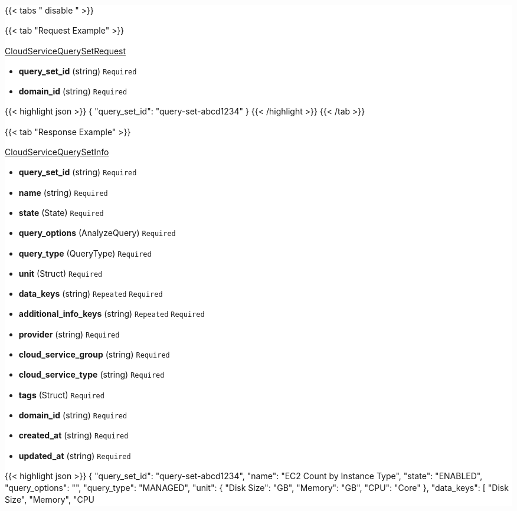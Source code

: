 



 {{< tabs " disable " >}}

 {{< tab "Request Example" >}}



[CloudServiceQuerySetRequest](./CloudServiceQuerySet#cloudservicequerysetrequest)

* **query_set_id** (string)   `Required` 


* **domain_id** (string)   `Required` 





{{< highlight json >}}
{
   "query_set_id": "query-set-abcd1234"
}
{{< /highlight >}}
{{< /tab >}}


 {{< tab "Response Example" >}}

[CloudServiceQuerySetInfo](#CLOUDSERVICEQUERYSETINFO)
* **query_set_id** (string)   `Required` 

* **name** (string)   `Required` 

* **state** (State)   `Required` 

* **query_options** (AnalyzeQuery)   `Required` 

* **query_type** (QueryType)   `Required` 

* **unit** (Struct)   `Required` 

* **data_keys** (string)  `Repeated`   `Required` 

* **additional_info_keys** (string)  `Repeated`   `Required` 

* **provider** (string)   `Required` 

* **cloud_service_group** (string)   `Required` 

* **cloud_service_type** (string)   `Required` 

* **tags** (Struct)   `Required` 

* **domain_id** (string)   `Required` 

* **created_at** (string)   `Required` 

* **updated_at** (string)   `Required` 



{{< highlight json >}}
{
   "query_set_id": "query-set-abcd1234",
   "name": "EC2 Count by Instance Type",
   "state": "ENABLED",
   "query_options": "<AnalyzeQuery>",
   "query_type": "MANAGED",
   "unit": {
       "Disk Size": "GB",
       "Memory": "GB",
       "CPU": "Core"
   },
   "data_keys": [
       "Disk Size",
       "Memory",
       "CPU